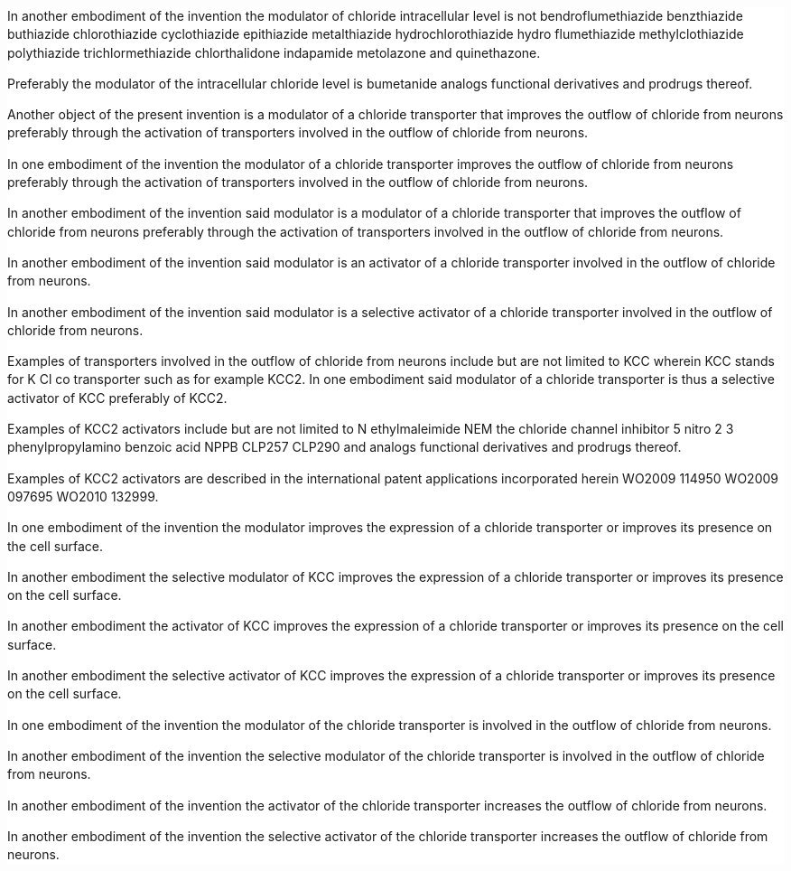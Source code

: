 In another embodiment of the invention the modulator of chloride intracellular level is not bendroflumethiazide benzthiazide buthiazide chlorothiazide cyclothiazide epithiazide metalthiazide hydrochlorothiazide hydro flumethiazide methylclothiazide polythiazide trichlormethiazide chlorthalidone indapamide metolazone and quinethazone.

Preferably the modulator of the intracellular chloride level is bumetanide analogs functional derivatives and prodrugs thereof.

Another object of the present invention is a modulator of a chloride transporter that improves the outflow of chloride from neurons preferably through the activation of transporters involved in the outflow of chloride from neurons.

In one embodiment of the invention the modulator of a chloride transporter improves the outflow of chloride from neurons preferably through the activation of transporters involved in the outflow of chloride from neurons.

In another embodiment of the invention said modulator is a modulator of a chloride transporter that improves the outflow of chloride from neurons preferably through the activation of transporters involved in the outflow of chloride from neurons.

In another embodiment of the invention said modulator is an activator of a chloride transporter involved in the outflow of chloride from neurons.

In another embodiment of the invention said modulator is a selective activator of a chloride transporter involved in the outflow of chloride from neurons.

Examples of transporters involved in the outflow of chloride from neurons include but are not limited to KCC wherein KCC stands for K Cl co transporter such as for example KCC2. In one embodiment said modulator of a chloride transporter is thus a selective activator of KCC preferably of KCC2.

Examples of KCC2 activators include but are not limited to N ethylmaleimide NEM the chloride channel inhibitor 5 nitro 2 3 phenylpropylamino benzoic acid NPPB CLP257 CLP290 and analogs functional derivatives and prodrugs thereof.

Examples of KCC2 activators are described in the international patent applications incorporated herein WO2009 114950 WO2009 097695 WO2010 132999.

In one embodiment of the invention the modulator improves the expression of a chloride transporter or improves its presence on the cell surface.

In another embodiment the selective modulator of KCC improves the expression of a chloride transporter or improves its presence on the cell surface.

In another embodiment the activator of KCC improves the expression of a chloride transporter or improves its presence on the cell surface.

In another embodiment the selective activator of KCC improves the expression of a chloride transporter or improves its presence on the cell surface.

In one embodiment of the invention the modulator of the chloride transporter is involved in the outflow of chloride from neurons.

In another embodiment of the invention the selective modulator of the chloride transporter is involved in the outflow of chloride from neurons.

In another embodiment of the invention the activator of the chloride transporter increases the outflow of chloride from neurons.

In another embodiment of the invention the selective activator of the chloride transporter increases the outflow of chloride from neurons.

